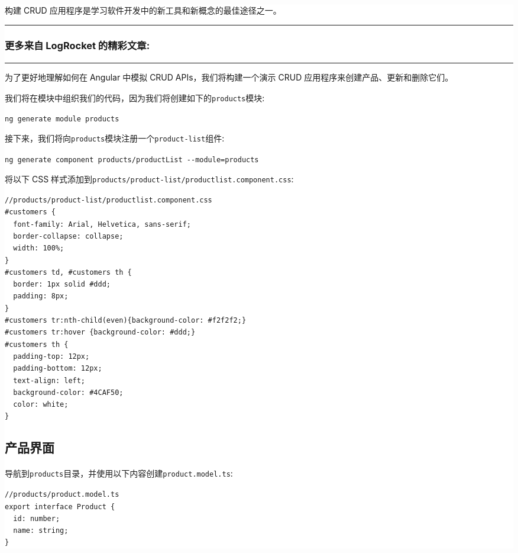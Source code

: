 构建 CRUD 应用程序是学习软件开发中的新工具和新概念的最佳途径之一。

* * *

### 更多来自 LogRocket 的精彩文章:

* * *

为了更好地理解如何在 Angular 中模拟 CRUD APIs，我们将构建一个演示 CRUD 应用程序来创建产品、更新和删除它们。

我们将在模块中组织我们的代码，因为我们将创建如下的`products`模块:

```
ng generate module products

```

接下来，我们将向`products`模块注册一个`product-list`组件:

```
ng generate component products/productList --module=products

```

将以下 CSS 样式添加到`products/product-list/productlist.component.css`:

```
//products/product-list/productlist.component.css
#customers {
  font-family: Arial, Helvetica, sans-serif;
  border-collapse: collapse;
  width: 100%;
}
#customers td, #customers th {
  border: 1px solid #ddd;
  padding: 8px;
}
#customers tr:nth-child(even){background-color: #f2f2f2;}
#customers tr:hover {background-color: #ddd;}
#customers th {
  padding-top: 12px;
  padding-bottom: 12px;
  text-align: left;
  background-color: #4CAF50;
  color: white;
}

```

## 产品界面

导航到`products`目录，并使用以下内容创建`product.model.ts`:

```
//products/product.model.ts
export interface Product {
  id: number;
  name: string;
}

```
